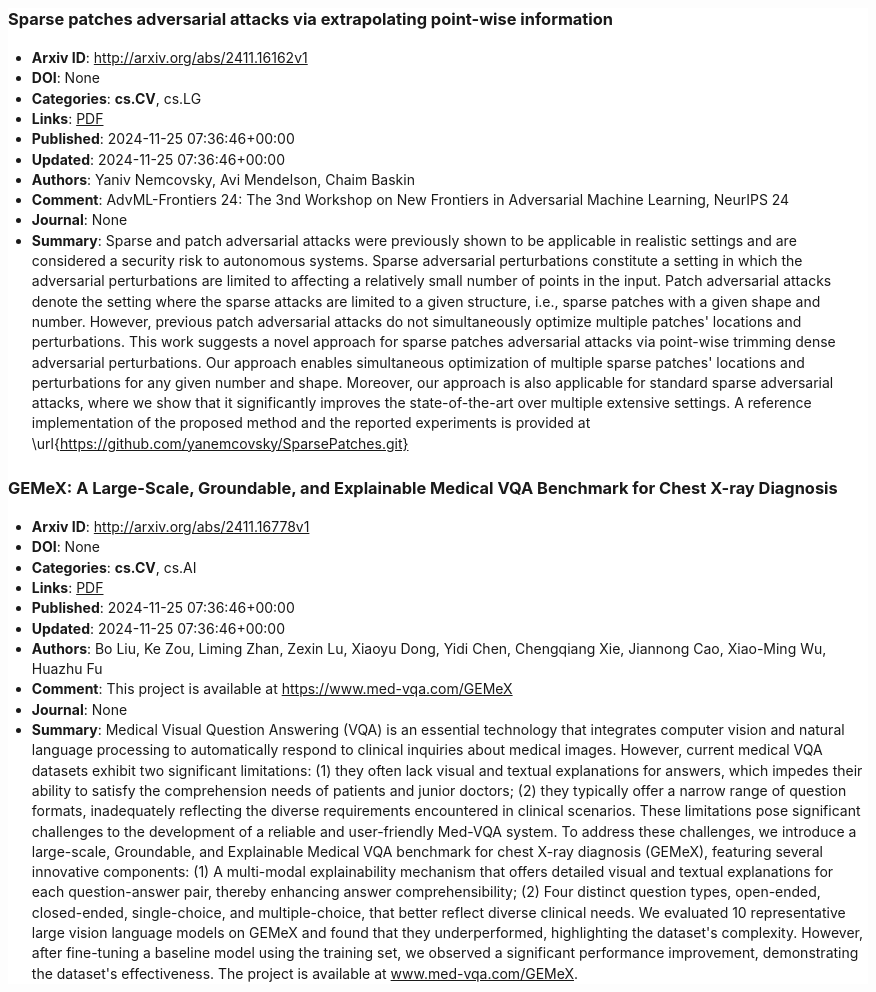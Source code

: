 

### Sparse patches adversarial attacks via extrapolating point-wise information
- **Arxiv ID**: http://arxiv.org/abs/2411.16162v1
- **DOI**: None
- **Categories**: **cs.CV**, cs.LG
- **Links**: [PDF](http://arxiv.org/pdf/2411.16162v1)
- **Published**: 2024-11-25 07:36:46+00:00
- **Updated**: 2024-11-25 07:36:46+00:00
- **Authors**: Yaniv Nemcovsky, Avi Mendelson, Chaim Baskin
- **Comment**: AdvML-Frontiers 24: The 3nd Workshop on New Frontiers in Adversarial
  Machine Learning, NeurIPS 24
- **Journal**: None
- **Summary**: Sparse and patch adversarial attacks were previously shown to be applicable in realistic settings and are considered a security risk to autonomous systems. Sparse adversarial perturbations constitute a setting in which the adversarial perturbations are limited to affecting a relatively small number of points in the input. Patch adversarial attacks denote the setting where the sparse attacks are limited to a given structure, i.e., sparse patches with a given shape and number. However, previous patch adversarial attacks do not simultaneously optimize multiple patches' locations and perturbations. This work suggests a novel approach for sparse patches adversarial attacks via point-wise trimming dense adversarial perturbations. Our approach enables simultaneous optimization of multiple sparse patches' locations and perturbations for any given number and shape. Moreover, our approach is also applicable for standard sparse adversarial attacks, where we show that it significantly improves the state-of-the-art over multiple extensive settings. A reference implementation of the proposed method and the reported experiments is provided at \url{https://github.com/yanemcovsky/SparsePatches.git}



### GEMeX: A Large-Scale, Groundable, and Explainable Medical VQA Benchmark for Chest X-ray Diagnosis
- **Arxiv ID**: http://arxiv.org/abs/2411.16778v1
- **DOI**: None
- **Categories**: **cs.CV**, cs.AI
- **Links**: [PDF](http://arxiv.org/pdf/2411.16778v1)
- **Published**: 2024-11-25 07:36:46+00:00
- **Updated**: 2024-11-25 07:36:46+00:00
- **Authors**: Bo Liu, Ke Zou, Liming Zhan, Zexin Lu, Xiaoyu Dong, Yidi Chen, Chengqiang Xie, Jiannong Cao, Xiao-Ming Wu, Huazhu Fu
- **Comment**: This project is available at https://www.med-vqa.com/GEMeX
- **Journal**: None
- **Summary**: Medical Visual Question Answering (VQA) is an essential technology that integrates computer vision and natural language processing to automatically respond to clinical inquiries about medical images. However, current medical VQA datasets exhibit two significant limitations: (1) they often lack visual and textual explanations for answers, which impedes their ability to satisfy the comprehension needs of patients and junior doctors; (2) they typically offer a narrow range of question formats, inadequately reflecting the diverse requirements encountered in clinical scenarios. These limitations pose significant challenges to the development of a reliable and user-friendly Med-VQA system. To address these challenges, we introduce a large-scale, Groundable, and Explainable Medical VQA benchmark for chest X-ray diagnosis (GEMeX), featuring several innovative components: (1) A multi-modal explainability mechanism that offers detailed visual and textual explanations for each question-answer pair, thereby enhancing answer comprehensibility; (2) Four distinct question types, open-ended, closed-ended, single-choice, and multiple-choice, that better reflect diverse clinical needs. We evaluated 10 representative large vision language models on GEMeX and found that they underperformed, highlighting the dataset's complexity. However, after fine-tuning a baseline model using the training set, we observed a significant performance improvement, demonstrating the dataset's effectiveness. The project is available at www.med-vqa.com/GEMeX.

